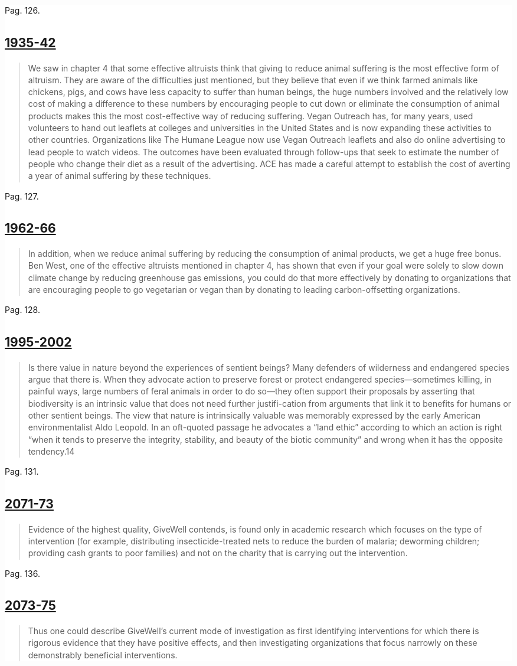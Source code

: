 Pag. 126.

## <a name="1935-42">[1935-42](#1935-42)</a>
>We saw in chapter 4 that some effective altruists think that giving to reduce animal suffering is the most effective form of altruism. They are aware of the difficulties just mentioned, but they believe that even if we think farmed animals like chickens, pigs, and cows have less capacity to suffer than human beings, the huge numbers involved and the relatively low cost of making a difference to these numbers by encouraging people to cut down or eliminate the consumption of animal products makes this the most cost-effective way of reducing suffering. Vegan Outreach has, for many years, used volunteers to hand out leaflets at colleges and universities in the United States and is now expanding these activities to other countries. Organizations like The Humane League now use Vegan Outreach leaflets and also do online advertising to lead people to watch videos. The outcomes have been evaluated through follow-ups that seek to estimate the number of people who change their diet as a result of the advertising. ACE has made a careful attempt to establish the cost of averting a year of animal suffering by these techniques.

Pag. 127.

## <a name="1962-66">[1962-66](#1962-66)</a>
>In addition, when we reduce animal suffering by reducing the consumption of animal products, we get a huge free bonus. Ben West, one of the effective altruists mentioned in chapter 4, has shown that even if your goal were solely to slow down climate change by reducing greenhouse gas emissions, you could do that more effectively by donating to organizations that are encouraging people to go vegetarian or vegan than by donating to leading carbon-offsetting organizations.

Pag. 128.

## <a name="1995-2002">[1995-2002](#1995-2002)</a>
>Is there value in nature beyond the experiences of sentient beings? Many defenders of wilderness and endangered species argue that there is. When they advocate action to preserve forest or protect endangered species—sometimes killing, in painful ways, large numbers of feral animals in order to do so—they often support their proposals by asserting that biodiversity is an intrinsic value that does not need further justifi-cation from arguments that link it to benefits for humans or other sentient beings. The view that nature is intrinsically valuable was memorably expressed by the early American environmentalist Aldo Leopold. In an oft-quoted passage he advocates a “land ethic” according to which an action is right “when it tends to preserve the integrity, stability, and beauty of the biotic community” and wrong when it has the opposite tendency.14

Pag. 131.

## <a name="2071-73">[2071-73](#2071-73)</a>
>Evidence of the highest quality, GiveWell contends, is found only in academic research which focuses on the type of intervention (for example, distributing insecticide-treated nets to reduce the burden of malaria; deworming children; providing cash grants to poor families) and not on the charity that is carrying out the intervention.

Pag. 136.

## <a name="2073-75">[2073-75](#2073-75)</a>
>Thus one could describe GiveWell’s current mode of investigation as first identifying interventions for which there is rigorous evidence that they have positive effects, and then investigating organizations that focus narrowly on these demonstrably beneficial interventions.
